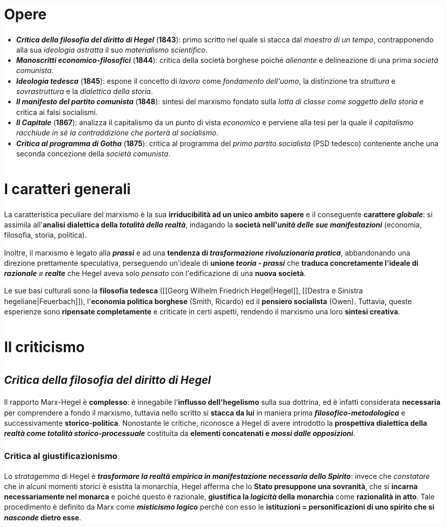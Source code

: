 # Opere
* ***Critica della filosofia del diritto di Hegel*** (**1843**): primo scritto nel quale si stacca dal *maestro di un tempo*, contrapponendo alla sua *ideologia astratta* il suo *materialismo scientifico*.
* ***Manoscritti economico-filosofici*** (**1844**): critica della società borghese poiché *alienante* e delineazione di una prima *società comunista*.
* ***Ideologia tedesca*** (**1845**): espone il concetto di *lavoro* come *fondamento dell'uomo*, la distinzione tra *struttura* e *sovrastruttura* e la *dialettica della storia*.
* ***Il manifesto del partito comunista*** (**1848**): sintesi del marxismo fondato sulla *lotta di classe come soggetto della storia* e critica ai falsi socialismi.
* ***Il Capitale*** (**1867**): analizza il capitalismo da un punto di vista *economico* e perviene alla tesi per la quale il *capitalismo racchiude in sé la contraddizione che porterà al socialismo*.
* ***Critica al programma di Gotha*** (**1875**): critica al programma del *primo partito socialista* (PSD tedesco) contenente anche una seconda concezione della *società comunista*.
# I caratteri generali
La caratteristica peculiare del marxismo è la sua **irriducibilità ad un unico ambito sapere** e il conseguente **carattere *globale***: si assimila all'**analisi dialettica della *totalità della realtà***, indagando la **società nell'*unità delle sue manifestazioni*** (economia, filosofia, storia, politica).

Inoltre, il marxismo è legato alla ***prassi*** e ad una **tendenza di *trasformazione rivoluzionaria pratica***, abbandonando una direzione prettamente speculativa, perseguendo un'ideale di **unione *teoria - prassi*** che **traduca concretamente l'ideale di *razionale = realte*** che Hegel aveva solo *pensato* con l'edificazione di una **nuova società**.

Le sue basi culturali sono la **filosofia tedesca** ([[Georg Wilhelm Friedrich Hegel|Hegel]], [[Destra e Sinistra hegeliane|Feuerbach]]), l'**economia politica borghese** (Smith, Ricardo) ed il **pensiero socialista** (Owen). Tuttavia, queste esperienze sono **ripensate completamente** e criticate in certi aspetti, rendendo il marxismo una loro **sintesi creativa**.
# Il criticismo
## *Critica della filosofia del diritto di Hegel*
Il rapporto Marx-Hegel è **complesso**: è innegabile l'**influsso dell'hegelismo** sulla sua dottrina, ed è infatti considerata **necessaria** per comprendere a fondo il marxismo, tuttavia nello scritto si **stacca da lui** in maniera prima ***filosofico-metodologica*** e successivamente **storico-politica**. Nonostante le critiche, riconosce a Hegel di avere introdotto la **prospettiva dialettica della *realtà come totalità storico-processuale*** costituita da **elementi concatenati e *mossi dalle opposizioni***.
### Critica al giustificazionismo
Lo *stratagemma* di Hegel è ***trasformare la realtà empirica in manifestazione necessaria dello Spirito***: invece che *constatare* che in alcuni momenti storici è esistita la monarchia, Hegel afferma che lo **Stato presuppone una sovranità**, che si **incarna necessariamente nel monarca** e poiché questo è razionale, **giustifica la *logicità* della monarchia** come **razionalità in atto**. Tale procedimento è definito da Marx come ***misticismo logico*** perché con esso le **istituzioni = personificazioni di uno spirito che si *nasconde* dietro esse**.
